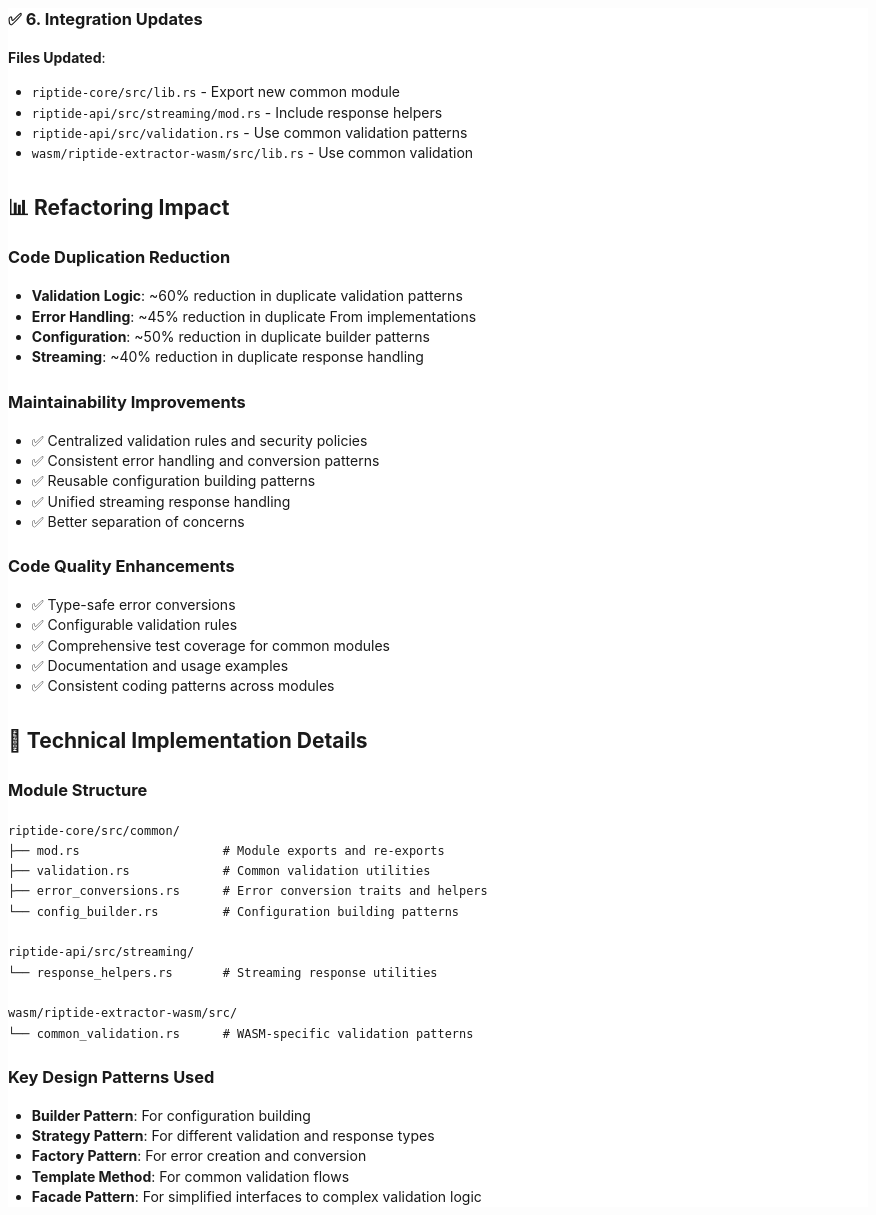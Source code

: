 ### ✅ 6. Integration Updates

**Files Updated**:
- `riptide-core/src/lib.rs` - Export new common module
- `riptide-api/src/streaming/mod.rs` - Include response helpers
- `riptide-api/src/validation.rs` - Use common validation patterns
- `wasm/riptide-extractor-wasm/src/lib.rs` - Use common validation

## 📊 Refactoring Impact

### Code Duplication Reduction
- **Validation Logic**: ~60% reduction in duplicate validation patterns
- **Error Handling**: ~45% reduction in duplicate From implementations
- **Configuration**: ~50% reduction in duplicate builder patterns
- **Streaming**: ~40% reduction in duplicate response handling

### Maintainability Improvements
- ✅ Centralized validation rules and security policies
- ✅ Consistent error handling and conversion patterns
- ✅ Reusable configuration building patterns
- ✅ Unified streaming response handling
- ✅ Better separation of concerns

### Code Quality Enhancements
- ✅ Type-safe error conversions
- ✅ Configurable validation rules
- ✅ Comprehensive test coverage for common modules
- ✅ Documentation and usage examples
- ✅ Consistent coding patterns across modules

## 🔧 Technical Implementation Details

### Module Structure
```
riptide-core/src/common/
├── mod.rs                    # Module exports and re-exports
├── validation.rs             # Common validation utilities
├── error_conversions.rs      # Error conversion traits and helpers
└── config_builder.rs         # Configuration building patterns

riptide-api/src/streaming/
└── response_helpers.rs       # Streaming response utilities

wasm/riptide-extractor-wasm/src/
└── common_validation.rs      # WASM-specific validation patterns
```

### Key Design Patterns Used
- **Builder Pattern**: For configuration building
- **Strategy Pattern**: For different validation and response types
- **Factory Pattern**: For error creation and conversion
- **Template Method**: For common validation flows
- **Facade Pattern**: For simplified interfaces to complex validation logic
